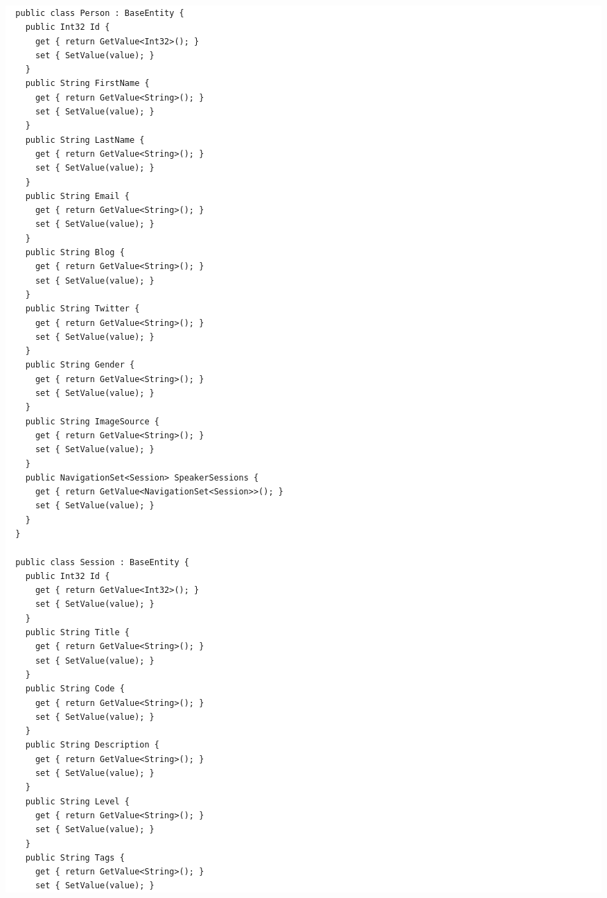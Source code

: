 
      public class Person : BaseEntity {
        public Int32 Id {
          get { return GetValue<Int32>(); }
          set { SetValue(value); }
        }
        public String FirstName {
          get { return GetValue<String>(); }
          set { SetValue(value); }
        }
        public String LastName {
          get { return GetValue<String>(); }
          set { SetValue(value); }
        }
        public String Email {
          get { return GetValue<String>(); }
          set { SetValue(value); }
        }
        public String Blog {
          get { return GetValue<String>(); }
          set { SetValue(value); }
        }
        public String Twitter {
          get { return GetValue<String>(); }
          set { SetValue(value); }
        }
        public String Gender {
          get { return GetValue<String>(); }
          set { SetValue(value); }
        }
        public String ImageSource {
          get { return GetValue<String>(); }
          set { SetValue(value); }
        }
        public NavigationSet<Session> SpeakerSessions {
          get { return GetValue<NavigationSet<Session>>(); }
          set { SetValue(value); }
        }
      }
      
      public class Session : BaseEntity {
        public Int32 Id {
          get { return GetValue<Int32>(); }
          set { SetValue(value); }
        }
        public String Title {
          get { return GetValue<String>(); }
          set { SetValue(value); }
        }
        public String Code {
          get { return GetValue<String>(); }
          set { SetValue(value); }
        }
        public String Description {
          get { return GetValue<String>(); }
          set { SetValue(value); }
        }
        public String Level {
          get { return GetValue<String>(); }
          set { SetValue(value); }
        }
        public String Tags {
          get { return GetValue<String>(); }
          set { SetValue(value); }